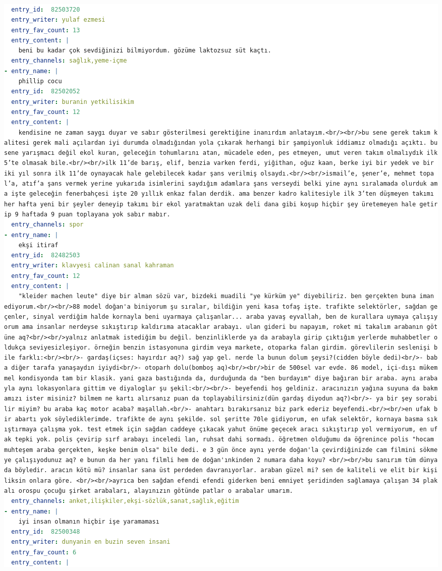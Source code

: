 ```yaml
  entry_id:  82503720
  entry_writer: yulaf ezmesi
  entry_fav_count: 13
  entry_content: |
    beni bu kadar çok sevdiğinizi bilmiyordum. gözüme laktozsuz süt kaçtı.
  entry_channels: sağlık,yeme-içme
- entry_name: |
    phillip cocu
  entry_id:  82502052
  entry_writer: buranin yetkilisikim
  entry_fav_count: 12
  entry_content: |
    kendisine ne zaman saygı duyar ve sabır gösterilmesi gerektiğine inanırdım anlatayım.<br/><br/>bu sene gerek takım kalitesi gerek mali açılardan iyi durumda olmadığından yola çıkarak herhangi bir şampiyonluk iddiamız olmadığı açıktı. bu sene yarışmacı değil ekol kuran, geleceğin tohumlarını atan, mücadele eden, pes etmeyen, umut veren takım olmalıydık ilk 5’te olmasak bile.<br/><br/>ilk 11’de barış, elif, benzia varken ferdi, yiğithan, oğuz kaan, berke iyi bir yedek ve bir iki yıl sonra ilk 11’de oynayacak hale gelebilecek kadar şans verilmiş olsaydı.<br/><br/>ismail’e, şener’e, mehmet topal’a, atıf’a şans vermek yerine yukarıda isimlerini saydığım adamlara şans verseydi belki yine aynı sıralamada olurduk ama işte geleceğin fenerbahçesi işte 20 yıllık enkaz falan derdik. ama benzer kadro kalitesiyle ilk 3’ten düşmeyen takımı her hafta yeni bir şeyler deneyip takımı bir ekol yaratmaktan uzak deli dana gibi koşup hiçbir şey üretemeyen hale getirip 9 haftada 9 puan toplayana yok sabır mabır.
  entry_channels: spor
- entry_name: |
    ekşi itiraf
  entry_id:  82482503
  entry_writer: klavyesi calinan sanal kahraman
  entry_fav_count: 12
  entry_content: |
    "kleider machen leute" diye bir alman sözü var, bizdeki muadili "ye kürküm ye" diyebiliriz. ben gerçekten buna iman ediyorum.<br/><br/>88 model doğan'a biniyorum şu sıralar, bildiğin yeni kasa tofaş işte. trafikte selektörler, sağdan geçenler, sinyal verdiğim halde kornayla beni uyarmaya çalışanlar... araba yavaş eyvallah, ben de kurallara uymaya çalışıyorum ama insanlar nerdeyse sıkıştırıp kaldırıma atacaklar arabayı. ulan gideri bu napayım, roket mi takalım arabanın götüne aq?<br/><br/>yalnız anlatmak istediğim bu değil. benzinliklerde ya da arabayla girip çıktığım yerlerde muhabbetler oldukça seviyesizleşiyor. örneğin benzin istasyonuna girdim veya markete, otoparka falan girdim. görevlilerin seslenişi bile farklı:<br/><br/>- gardaş(içses: hayırdır aq?) sağ yap gel. nerde la bunun dolum şeysi?(cidden böyle dedi)<br/>- baba diğer tarafa yanaşaydın iyiydi<br/>- otoparh dolu(bomboş aq)<br/><br/>bir de 500sel var evde. 86 model, içi-dışı mükemmel kondisyonda tam bir klasik. yani gaza bastığında da, durduğunda da "ben burdayım" diye bağıran bir araba. aynı arabayla aynı lokasyonlara gittim ve diyaloglar şu şekil:<br/><br/>- beyefendi hoş geldiniz. aracınızın yağına suyuna da bakmamızı ister misiniz? bilmem ne kartı alırsanız puan da toplayabilirsiniz(dün gardaş diyodun aq?)<br/>- ya bir şey sorabilir miyim? bu araba kaç motor acaba? maşallah.<br/>- anahtarı bırakırsanız biz park ederiz beyefendi.<br/><br/>en ufak bir abartı yok söylediklerimde. trafikte de aynı şekilde. sol şeritte 70le gidiyorum, en ufak selektör, kornaya basma sıkıştırmaya çalışma yok. test etmek için sağdan caddeye çıkacak yahut önüme geçecek aracı sıkıştırıp yol vermiyorum, en ufak tepki yok. polis çevirip sırf arabayı inceledi lan, ruhsat dahi sormadı. öğretmen olduğumu da öğrenince polis "hocam muhteşem araba gerçekten, keşke benim olsa" bile dedi. e 3 gün önce aynı yerde doğan'la çevirdiğinizde cam filmini sökmeye çalışıyodunuz aq? e bunun da her yanı filmli hem de doğan'ınkinden 2 numara daha koyu? <br/><br/>bu sanırım tüm dünyada böyledir. aracın kötü mü? insanlar sana üst perdeden davranıyorlar. araban güzel mi? sen de kaliteli ve elit bir kişiliksin onlara göre. <br/><br/>ayrıca ben sağdan efendi efendi giderken beni emniyet şeridinden sağlamaya çalışan 34 plakalı orospu çocuğu şirket arabaları, alayınızın götünde patlar o arabalar umarım.
  entry_channels: anket,ilişkiler,ekşi-sözlük,sanat,sağlık,eğitim
- entry_name: |
    iyi insan olmanın hiçbir işe yaramaması
  entry_id:  82500348
  entry_writer: dunyanin en buzin seven insani
  entry_fav_count: 6
  entry_content: |
```